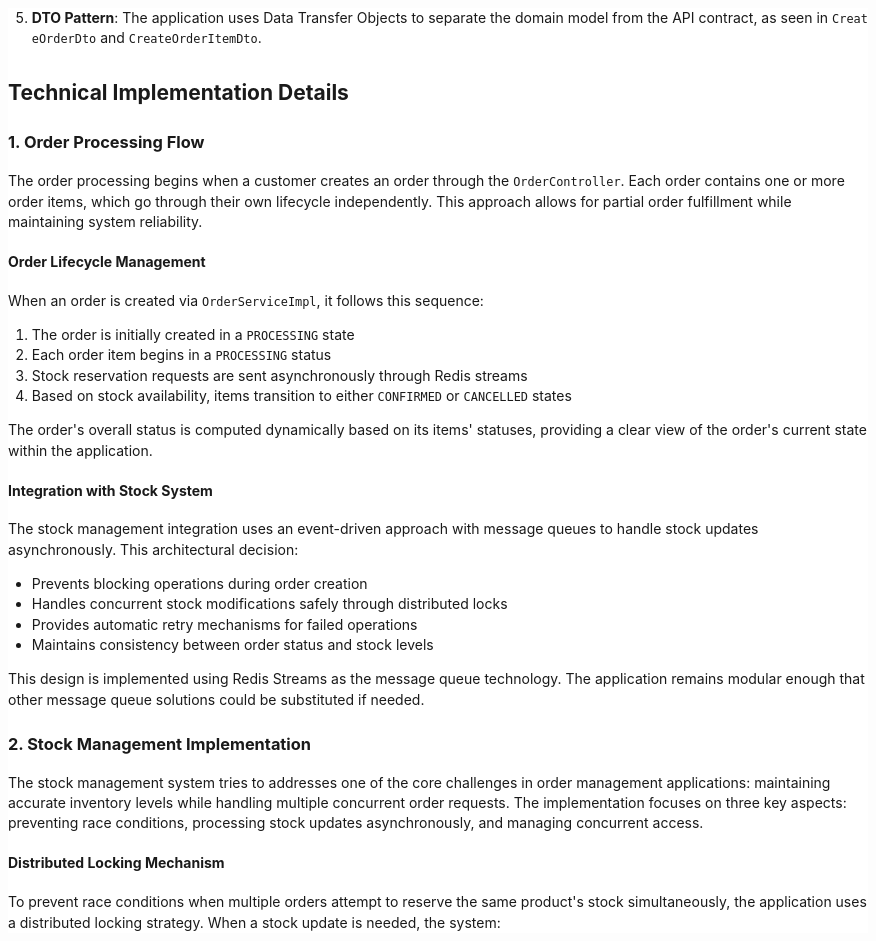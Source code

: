 5. **DTO Pattern**: The application uses Data Transfer Objects to separate the domain model from the API contract, as
   seen in `CreateOrderDto` and `CreateOrderItemDto`.

## Technical Implementation Details

### 1. Order Processing Flow

The order processing begins when a customer creates an order through the `OrderController`. Each order contains one or
more order items, which go through their own lifecycle independently. This approach allows for partial order fulfillment
while maintaining system reliability.

#### Order Lifecycle Management

When an order is created via `OrderServiceImpl`, it follows this sequence:

1. The order is initially created in a `PROCESSING` state
2. Each order item begins in a `PROCESSING` status
3. Stock reservation requests are sent asynchronously through Redis streams
4. Based on stock availability, items transition to either `CONFIRMED` or `CANCELLED` states

The order's overall status is computed dynamically based on its items' statuses, providing a clear view of the order's
current state within the application.

#### Integration with Stock System

The stock management integration uses an event-driven approach with message queues to handle stock updates
asynchronously. This architectural decision:

- Prevents blocking operations during order creation
- Handles concurrent stock modifications safely through distributed locks
- Provides automatic retry mechanisms for failed operations
- Maintains consistency between order status and stock levels

This design is implemented using Redis Streams as the message queue technology. The application remains modular enough
that other message queue solutions could be substituted if needed.

### 2. Stock Management Implementation

The stock management system tries to addresses one of the core challenges in order management applications: maintaining
accurate inventory levels while handling multiple concurrent order requests. The implementation focuses on three key
aspects: preventing race conditions, processing stock updates asynchronously, and managing concurrent access.

#### Distributed Locking Mechanism

To prevent race conditions when multiple orders attempt to reserve the same product's stock simultaneously, the
application uses a distributed locking strategy. When a stock update is needed, the system:
